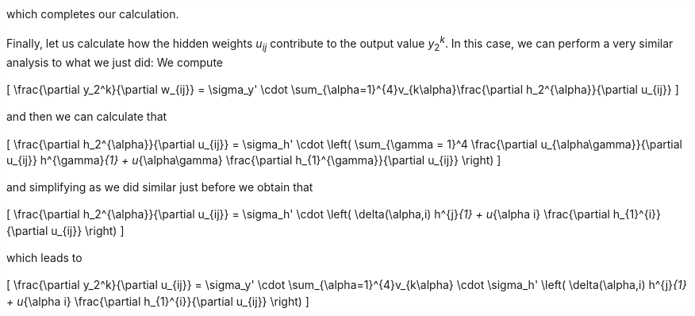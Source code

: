 which completes our calculation.

Finally, let us calculate how the hidden weights $u_{ij}$ contribute to the output value $y_2^k$. In this case, we can 
perform a very similar analysis to what we just did: We compute  

\[
    \frac{\partial y_2^k}{\partial w_{ij}} = 
    \sigma_y' 
    \cdot \sum_{\alpha=1}^{4}v_{k\alpha}\frac{\partial h_2^{\alpha}}{\partial u_{ij}}
\]

and then we can calculate that 

\[
    \frac{\partial h_2^{\alpha}}{\partial u_{ij}} 
    =
    \sigma_h' \cdot \left( 
        \sum_{\gamma = 1}^4
        \frac{\partial u_{\alpha\gamma}}{\partial u_{ij}}
        h^{\gamma}_{1}
        + 
        u_{\alpha\gamma}
        \frac{\partial h_{1}^{\gamma}}{\partial u_{ij}}
         \right)
\]

and simplifying as we did similar just before we obtain that 

\[
    \frac{\partial h_2^{\alpha}}{\partial u_{ij}} 
    =
    \sigma_h' \cdot \left( 
    \delta(\alpha,i)
    h^{j}_{1}
    + 
    u_{\alpha i}
    \frac{\partial h_{1}^{i}}{\partial u_{ij}}
    \right)
\]

which leads to 

\[
    \frac{\partial y_2^k}{\partial u_{ij}} = 
    \sigma_y' 
    \cdot
    \sum_{\alpha=1}^{4}v_{k\alpha} \cdot 
    \sigma_h' \left( 
    \delta(\alpha,i)
    h^{j}_{1}
    + 
    u_{\alpha i}
    \frac{\partial h_{1}^{i}}{\partial u_{ij}}
    \right)
\]

